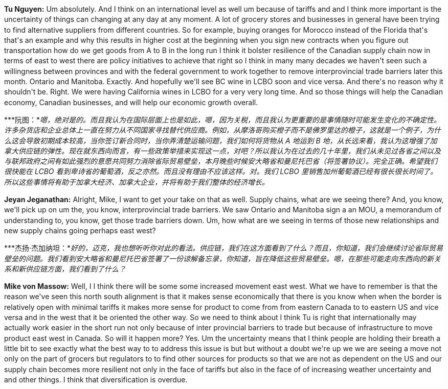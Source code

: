 

<div class="dialogue-block">

**Tu Nguyen:** Um absolutely. And I think on an international level as
well um because of tariffs and and I think more important is the
uncertainty of things can changing at any day at any moment. A lot of
grocery stores and businesses in general have been trying to find
alternative suppliers from different countries. So for example, buying
oranges for Morocco instead of the Florida that's that's an example and
why this results in higher cost at the beginning when you sign new
contracts when you figure out transportation how do we get goods from A
to B in the long run I think it bolster resilience of the Canadian
supply chain now in terms of east to west there are policy initiatives
to achieve that right so I think in many many decades we haven't seen
such a willingness between provinces and with the federal government to
work together to remove interprovincial trade barriers later this month.
Ontario and Manitoba. Exactly. And hopefully we'll see BC wine in LCBO
soon and vice versa. And there's no reason why it shouldn't be. Right.
We were having California wines in LCBO for a very very long time. And
so those things will help the Canadian economy, Canadian businesses, and
will help our economic growth overall.

***阮图：**嗯，绝对是的。而且我认为在国际层面上也是如此，嗯，因为关税，而且我认为更重要的是事情随时可能发生变化的不确定性。许多杂货店和企业总体上一直在努力从不同国家寻找替代供应商。例如，从摩洛哥购买橙子而不是佛罗里达的橙子，这就是一个例子，为什么这会导致初期成本较高，当你签订新合同时，当你弄清楚运输问题，我们如何将货物从
A 地运到 B
地，从长远来看，我认为这增强了加拿大供应链的弹性。现在就东西向而言，有一些政策举措来实现这一点，对吧？所以我认为在过去的几十年里，我们从未见过各省之间以及与联邦政府之间有如此强烈的意愿共同努力消除省际贸易壁垒，本月晚些时候安大略省和曼尼托巴省（将签署协议）。完全正确。希望我们很快能在
LCBO 看到卑诗省的葡萄酒，反之亦然。而且没有理由不应该这样。对。我们 LCBO
里销售加州葡萄酒已经有很长很长时间了。所以这些事情将有助于加拿大经济、加拿大企业，并将有助于我们整体的经济增长。*



<div class="dialogue-block">

**Jeyan Jeganathan:** Alright, Mike, I want to get your take on that as
well. Supply chains, what are we seeing there? And, you know, we'll pick
up on um the, you know, interprovincial trade barriers. We saw Ontario
and Manitoba sign a an MOU, a memorandum of understanding to, you know,
get those trade barriers down. Um, how what are we seeing in terms of
those new relationships and new supply chains going perhaps east west?

***杰扬·杰加纳坦：**好的，迈克，我也想听听你对此的看法。供应链，我们在这方面看到了什么？而且，你知道，我们会继续讨论省际贸易壁垒的问题。我们看到安大略省和曼尼托巴省签署了一份谅解备忘录，你知道，旨在降低这些贸易壁垒。嗯，在那些可能走向东西向的新关系和新供应链方面，我们看到了什么？*



<div class="dialogue-block">

**Mike von Massow:** Well, I I think there will be some some increased
movement east west. What we have to remember is that the reason we've
seen this north south alignment is that it makes sense economically that
there is you know when when the border is relatively open with minimal
tariffs it makes more sense for product to come from from eastern Canada
to to eastern US and vice versa and in the west that it be oriented the
other way. So we need to think about I think Tu is right that
internationally may actually work easier in the short run not only
because of inter provincial barriers to trade but because of
infrastructure to move product east west in Canada. So will it happen
more? Yes. Um the uncertainty means that I think people are holding
their breath a little bit to see exactly what the best way to to address
this issue is but but without a doubt we're up we we are seeing a move
not only on the part of grocers but regulators to to find other sources
for products so that we are not as dependent on the US and our supply
chain becomes more resilient not only in the face of tariffs but also in
the face of of increasing weather uncertainty and and other things. I
think that diversification is overdue.
